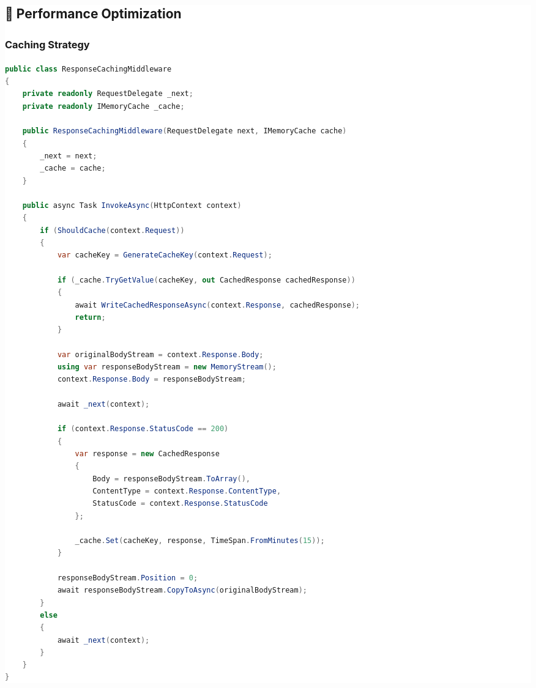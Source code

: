 ## 🚀 Performance Optimization

### Caching Strategy
```csharp
public class ResponseCachingMiddleware
{
    private readonly RequestDelegate _next;
    private readonly IMemoryCache _cache;

    public ResponseCachingMiddleware(RequestDelegate next, IMemoryCache cache)
    {
        _next = next;
        _cache = cache;
    }

    public async Task InvokeAsync(HttpContext context)
    {
        if (ShouldCache(context.Request))
        {
            var cacheKey = GenerateCacheKey(context.Request);

            if (_cache.TryGetValue(cacheKey, out CachedResponse cachedResponse))
            {
                await WriteCachedResponseAsync(context.Response, cachedResponse);
                return;
            }

            var originalBodyStream = context.Response.Body;
            using var responseBodyStream = new MemoryStream();
            context.Response.Body = responseBodyStream;

            await _next(context);

            if (context.Response.StatusCode == 200)
            {
                var response = new CachedResponse
                {
                    Body = responseBodyStream.ToArray(),
                    ContentType = context.Response.ContentType,
                    StatusCode = context.Response.StatusCode
                };

                _cache.Set(cacheKey, response, TimeSpan.FromMinutes(15));
            }

            responseBodyStream.Position = 0;
            await responseBodyStream.CopyToAsync(originalBodyStream);
        }
        else
        {
            await _next(context);
        }
    }
}
```
